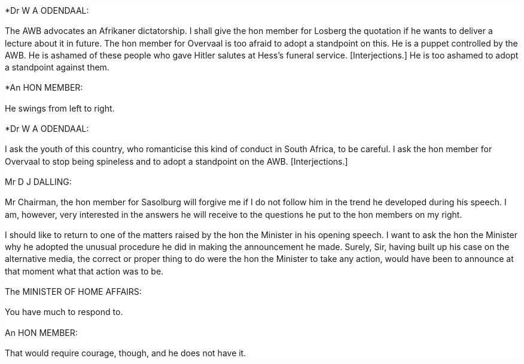 <from>*Dr <person refersTo="hansard_za">W A ODENDAAL</person>:</from>

<p>The AWB advocates an Afrikaner dictatorship. I shall give the hon member for Losberg the quotation if he wants to deliver a lecture about it in future. The hon member for Overvaal is too afraid to adopt a standpoint on this. He is a puppet controlled by the AWB. He is ashamed of these people who gave Hitler salutes at Hess&#x2019;s funeral service. [Interjections.] He is too ashamed to adopt a standpoint against them.</p>

</speech>

<speech by="#hon_member">

<from>*An <person refersTo="hansard_za">HON MEMBER</person>:</from>

<p>He swings from left to right.</p>

</speech>

<speech by="#odendaal">

<from>*Dr <person refersTo="hansard_za">W A ODENDAAL</person>:</from>

<p>I ask the youth of this country, who romanticise this kind of <span class="col_4713-4714" refersTo="page_1201"/>conduct in South Africa, to be careful. I ask the hon member for Overvaal to stop being spineless and to adopt a standpoint on the AWB. [Interjections.]</p>

</speech>

<speech by="#dalling">

<from>Mr <person refersTo="hansard_za">D J DALLING</person>:</from>

<p>Mr Chairman, the hon member for Sasolburg will forgive me if I do not follow him in the trend he developed during his speech. I am, however, very interested in the answers he will receive to the questions he put to the hon members on my right.</p>

<p>I should like to return to one of the matters raised by the hon the Minister in his opening speech. I want to ask the hon the Minister why he adopted the unusual procedure he did in making the announcement he made. Surely, Sir, having built up his case on the alternative media, the correct or proper thing to do were the hon the Minister to take any action, would have been to announce at that moment what that action was to be.</p>

</speech>

<speech by="#minister_of_home_affairs">

<from>The <person refersTo="hansard_za">MINISTER OF HOME AFFAIRS</person>:</from>

<p>You have much to respond to.</p>

</speech>

<speech by="#hon_member">

<from>An <person refersTo="hansard_za">HON MEMBER</person>:</from>

<p>That would require courage, though, and he does not have it.</p>

</speech>

<speech by="#dalling">
